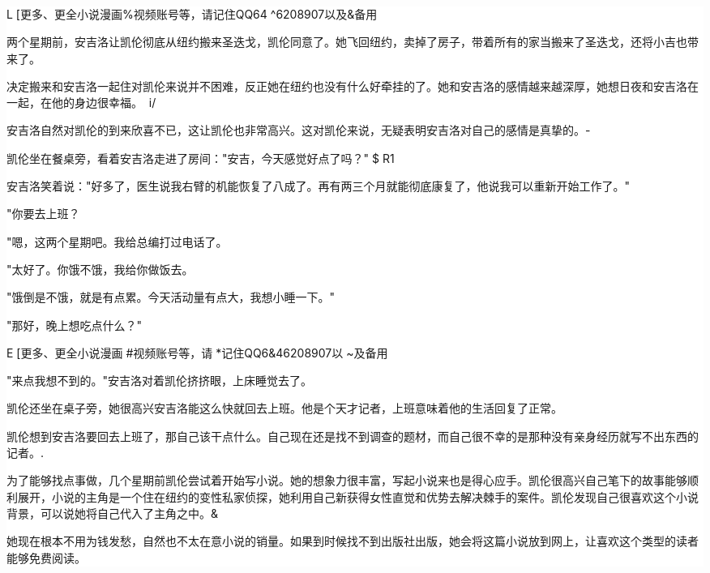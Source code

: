 L [更多、更全小说漫画%视频账号等，请记住QQ64 ^6208907以及&备用





两个星期前，安吉洛让凯伦彻底从纽约搬来圣迭戈，凯伦同意了。她飞回纽约，卖掉了房子，带着所有的家当搬来了圣迭戈，还将小吉也带来了。



决定搬来和安吉洛一起住对凯伦来说并不困难，反正她在纽约也没有什么好牵挂的了。她和安吉洛的感情越来越深厚，她想日夜和安吉洛在一起，在他的身边很幸福。  i/





安吉洛自然对凯伦的到来欣喜不已，这让凯伦也非常高兴。这对凯伦来说，无疑表明安吉洛对自己的感情是真挚的。-





凯伦坐在餐桌旁，看着安吉洛走进了房间："安吉，今天感觉好点了吗？" $ R1





安吉洛笑着说："好多了，医生说我右臂的机能恢复了八成了。再有两三个月就能彻底康复了，他说我可以重新开始工作了。"



"你要去上班？



"嗯，这两个星期吧。我给总编打过电话了。



"太好了。你饿不饿，我给你做饭去。



"饿倒是不饿，就是有点累。今天活动量有点大，我想小睡一下。"



"那好，晚上想吃点什么？"



E [更多、更全小说漫画 #视频账号等，请 *记住QQ6&46208907以 ~及备用



"来点我想不到的。"安吉洛对着凯伦挤挤眼，上床睡觉去了。



凯伦还坐在桌子旁，她很高兴安吉洛能这么快就回去上班。他是个天才记者，上班意味着他的生活回复了正常。





凯伦想到安吉洛要回去上班了，那自己该干点什么。自己现在还是找不到调查的题材，而自己很不幸的是那种没有亲身经历就写不出东西的记者。.





为了能够找点事做，几个星期前凯伦尝试着开始写小说。她的想象力很丰富，写起小说来也是得心应手。凯伦很高兴自己笔下的故事能够顺利展开，小说的主角是一个住在纽约的变性私家侦探，她利用自己新获得女性直觉和优势去解决棘手的案件。凯伦发现自己很喜欢这个小说背景，可以说她将自己代入了主角之中。&



她现在根本不用为钱发愁，自然也不太在意小说的销量。如果到时候找不到出版社出版，她会将这篇小说放到网上，让喜欢这个类型的读者能够免费阅读。
